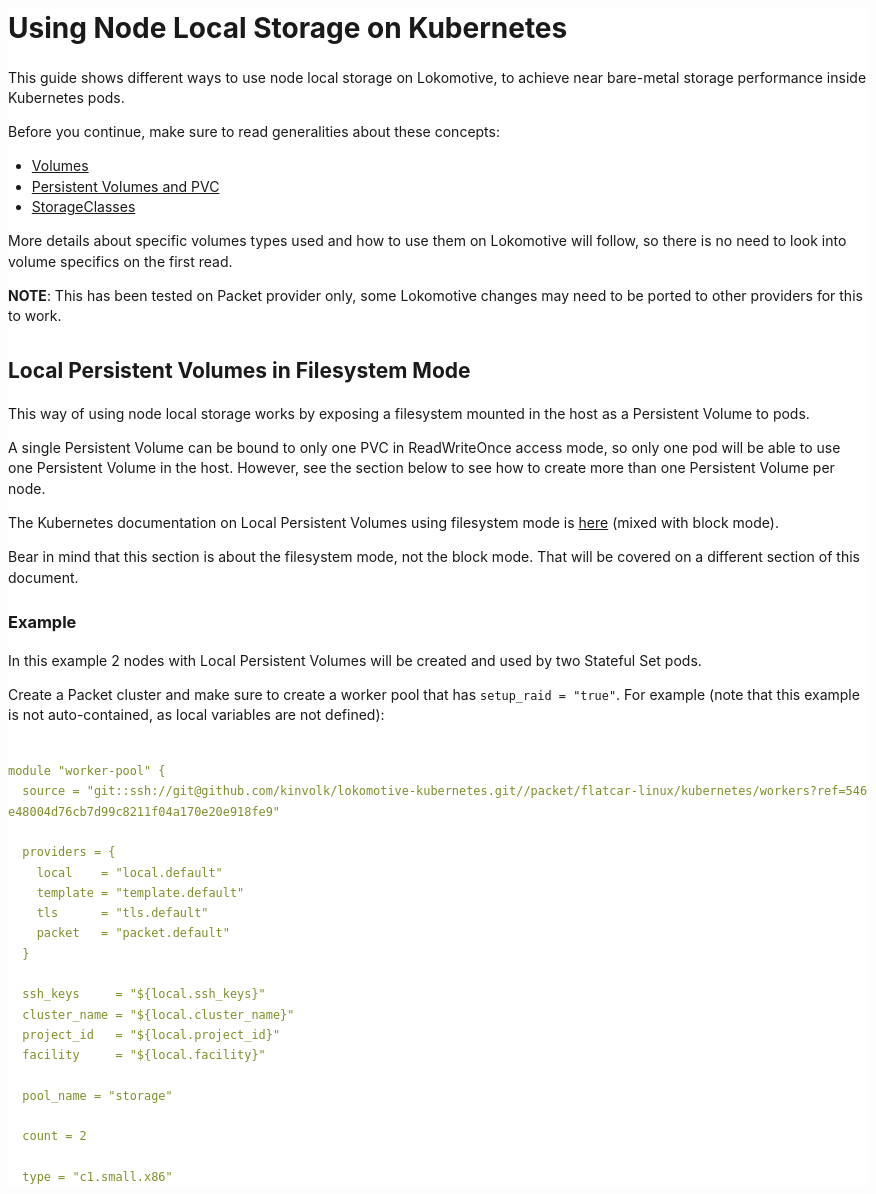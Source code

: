 # Using Node Local Storage on Kubernetes

This guide shows different ways to use node local storage on Lokomotive, to achieve near
bare-metal storage performance inside Kubernetes pods.

Before you continue, make sure to read generalities about these concepts:
 * [Volumes](https://kubernetes.io/docs/concepts/storage/volumes/)
 * [Persistent Volumes and PVC](https://kubernetes.io/docs/concepts/storage/persistent-volumes/)
 * [StorageClasses](https://kubernetes.io/docs/concepts/storage/storage-classes/)

More details about specific volumes types used and how to use them on Lokomotive
will follow, so there is no need to look into volume specifics on the first
read.

**NOTE**: This has been tested on Packet provider only, some Lokomotive changes may need to be
ported to other providers for this to work.

## Local Persistent Volumes in Filesystem Mode

This way of using node local storage works by exposing a filesystem mounted in
the host as a Persistent Volume to pods.

A single Persistent Volume can be bound to only one PVC in ReadWriteOnce access
mode, so only one pod will be able to use one Persistent Volume in the host.
However, see the section below to see how to create more than one Persistent
Volume per node.

The Kubernetes documentation on Local Persistent Volumes using filesystem mode is
[here](https://kubernetes.io/docs/concepts/storage/volumes/#local) (mixed with
block mode).
	
Bear in mind that this section is about the filesystem mode, not the block mode.
That will be covered on a different section of this document.

### Example

In this example 2 nodes with Local Persistent Volumes will be created and used
by two Stateful Set pods.

Create a Packet cluster and make sure to create a worker pool that has
`setup_raid = "true"`. For example (note that this example is not
auto-contained, as local variables are not defined):

```yaml

module "worker-pool" {
  source = "git::ssh://git@github.com/kinvolk/lokomotive-kubernetes.git//packet/flatcar-linux/kubernetes/workers?ref=546e48004d76cb7d99c8211f04a170e20e918fe9"

  providers = {
    local    = "local.default"
    template = "template.default"
    tls      = "tls.default"
    packet   = "packet.default"
  }

  ssh_keys     = "${local.ssh_keys}"
  cluster_name = "${local.cluster_name}"
  project_id   = "${local.project_id}"
  facility     = "${local.facility}"

  pool_name = "storage"

  count = 2

  type = "c1.small.x86"
```